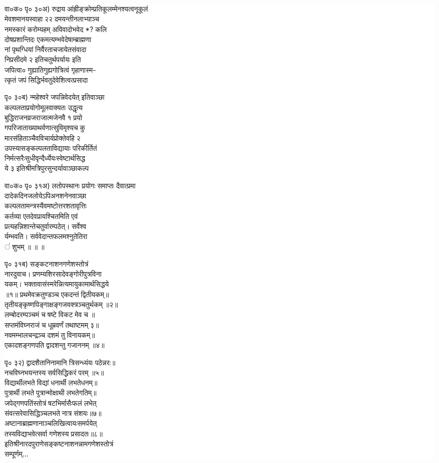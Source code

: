 वा०क० पृ० ३०अ) रुद्राय आंह्रीङ्क्रोम्प्रतिकूलम्मेनश्यत्वनूकूलं  
मेवशमानयस्वाहा २२ दमयन्तीनलाभ्याञ्च  
नमस्कारं करोम्यहम् अविवादोभवेद *? कलि  
दोषप्रशान्तिदः एकमत्यम्भवेदेषाम्ब्राह्मणा  
नां पृथग्धियां निर्वैरताचजायेतसंवादा  
निप्रसीदमे २ इतिचतुर्थपर्यायः इति  
जपित्वा० गुह्यातिगुह्यगोत्रित्वं गृहाणास्म-  
त्कृतं जपं सिद्धिर्भवतुदेवेशित्वत्प्रसादा  
  
पृ० ३०ब) न्महेश्वरे जपन्निवेदयेत् इतिवाञ्छा  
कल्पलताप्रयोगोमूलवाक्यतः उद्धृत्य  
बुद्धिराजनव्रजराजात्मजेनवै १ प्रयो  
गपरिजाताख्याथर्वणात्सुविमृश्यच कु  
मारसंहिताञ्चैवविचार्यप्रोक्तेवहि २   
उपस्यासङ्कल्पलताविद्यायाः परिकीर्तितं   
निर्मत्सरैःसुधीवृन्दैर्ध्येयःस्वेष्टार्थसिद्ध  
ये ३ इतिश्रीमत्रिपुरसुन्दर्यावाञ्छाकल्प  
  
वा०क० पृ० ३१अ) लतोपस्थानः प्रयोगः समाप्तः दैवात्प्रमा  
दादेकदिनजलोयेऽपिअनशनेनवाञ्छा  
कल्पलतामन्त्रस्यैवमष्टोत्तरशतावृत्तिः  
कर्तव्या एतदेवप्रायश्चितमिति एवं  
प्रत्यहन्निशान्तेचतुर्वारम्पठेत्। सर्वेश्व  
र्यम्भवति। सर्ववेदान्तफलमश्नुतेतिरा  
ं शुभम् ॥ ॥ ॥  
  
पृ० ३१ब) सङ्कटनाशनगणेशस्तोत्रं   
नारदुवाच। प्रणम्यशिरसादेवङ्गोरीपुत्रविना  
यकम्। भक्तावासंस्मरेन्नित्यमायुकामार्थसिद्धये   
॥१॥ प्रथमेवक्रतुण्डञ्च एकदन्तं द्वितीयकम्॥   
तृतीयङ्कृष्णपिङ्गाक्षङ्गजवक्त्रञ्चतुर्थकम् ॥२॥   
लम्बोदरम्पञ्चमं च षष्टे विकट मेव च ॥  
सप्तमंविघ्नराजं च धूम्रवर्णं तथाष्टमम् ३॥   
नवमम्भालचन्द्रञ्च दशमं तु विनायकम्॥   
एकादशङ्गणपति द्वादशन्तु गजाननम् ॥४॥   
  
पृ० ३२) द्वादशैतानिनामानि त्रिसन्ध्यंयः पठेन्नरः॥   
नचविघ्नभयन्तस्य सर्वसिद्धिकरं परम् ॥५॥   
विद्यार्थीलभते विद्यां धनार्थी लभतेधनम्॥   
पुत्रार्थी लभते पुत्रान्मोक्षाथी लभतेगतिम्॥   
जपेद्गणपतिंस्तोत्रं षटभिर्मासैःफलं लभेत्   
संवत्सरेवासिद्धिञ्चलभते नात्र संशयः॥७॥   
अष्टानाब्राह्मणानाञ्चलिखित्वायःसमर्पयेत्   
तस्यविद्याभवेत्सर्वा गणेशस्य प्रसादतः॥८॥   
इतिश्रीनारदपुराणेसङ्कष्टनाशनन्नामगणेशस्तोत्रं  
सम्पूर्णम्…  
  

